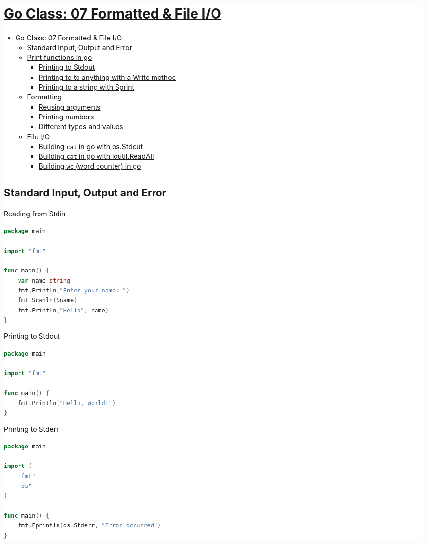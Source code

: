 # [Go Class: 07 Formatted & File I/O](https://www.youtube.com/watch?v=dqEtGT-dxoY&list=PLoILbKo9rG3skRCj37Kn5Zj803hhiuRK6&index=9)
- [Go Class: 07 Formatted \& File I/O](#go-class-07-formatted--file-io)
  - [Standard Input, Output and Error](#standard-input-output-and-error)
  - [Print functions in go](#print-functions-in-go)
    - [Printing to Stdout](#printing-to-stdout)
    - [Printing to to anything with a Write method](#printing-to-to-anything-with-a-write-method)
    - [Printing to a string with Sprint](#printing-to-a-string-with-sprint)
  - [Formatting](#formatting)
    - [Reusing arguments](#reusing-arguments)
    - [Printing numbers](#printing-numbers)
    - [Different types and values](#different-types-and-values)
  - [File I/O](#file-io)
    - [Building `cat` in go with os.Stdout](#building-cat-in-go-with-osstdout)
    - [Building `cat` in go with ioutil.ReadAll](#building-cat-in-go-with-ioutilreadall)
    - [Building `wc` (word counter) in go](#building-wc-word-counter-in-go)

## Standard Input, Output and Error

Reading from Stdin
```go
package main

import "fmt"

func main() {
    var name string
    fmt.Println("Enter your name: ")
    fmt.Scanln(&name)
    fmt.Println("Hello", name)
}
```

Printing to Stdout
```go
package main

import "fmt"

func main() {
    fmt.Println("Hello, World!")
}
```

Printing to Stderr
```go
package main

import (
    "fmt"
    "os"
)

func main() {
    fmt.Fprintln(os.Stderr, "Error occurred")
}
```
